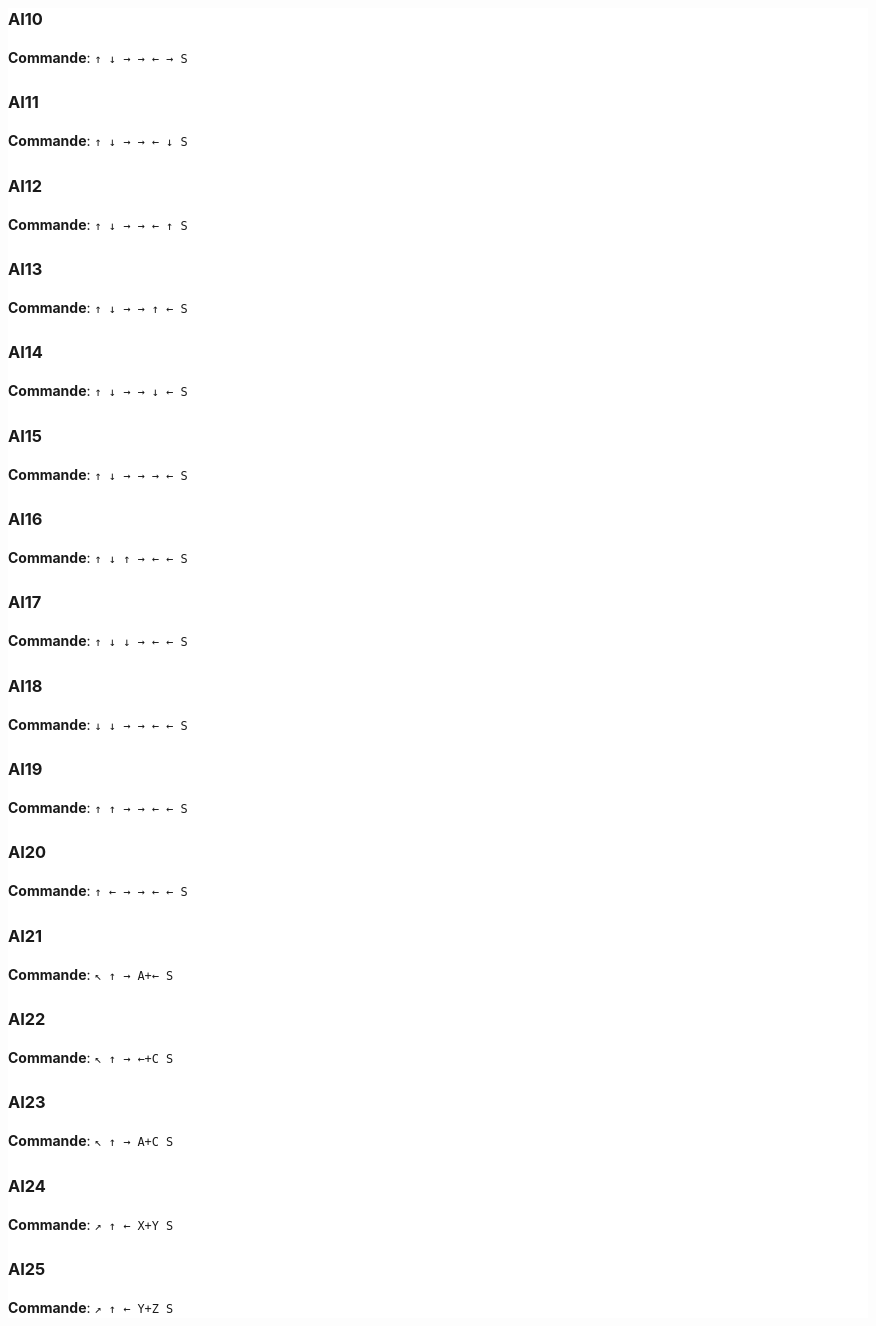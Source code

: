 ### AI10
**Commande**: `↑ ↓ → → ← → S`

### AI11
**Commande**: `↑ ↓ → → ← ↓ S`

### AI12
**Commande**: `↑ ↓ → → ← ↑ S`

### AI13
**Commande**: `↑ ↓ → → ↑ ← S`

### AI14
**Commande**: `↑ ↓ → → ↓ ← S`

### AI15
**Commande**: `↑ ↓ → → → ← S`

### AI16
**Commande**: `↑ ↓ ↑ → ← ← S`

### AI17
**Commande**: `↑ ↓ ↓ → ← ← S`

### AI18
**Commande**: `↓ ↓ → → ← ← S`

### AI19
**Commande**: `↑ ↑ → → ← ← S`

### AI20
**Commande**: `↑ ← → → ← ← S`

### AI21
**Commande**: `↖ ↑ → A+← S`

### AI22
**Commande**: `↖ ↑ → ←+C S`

### AI23
**Commande**: `↖ ↑ → A+C S`

### AI24
**Commande**: `↗ ↑ ← X+Y S`

### AI25
**Commande**: `↗ ↑ ← Y+Z S`
